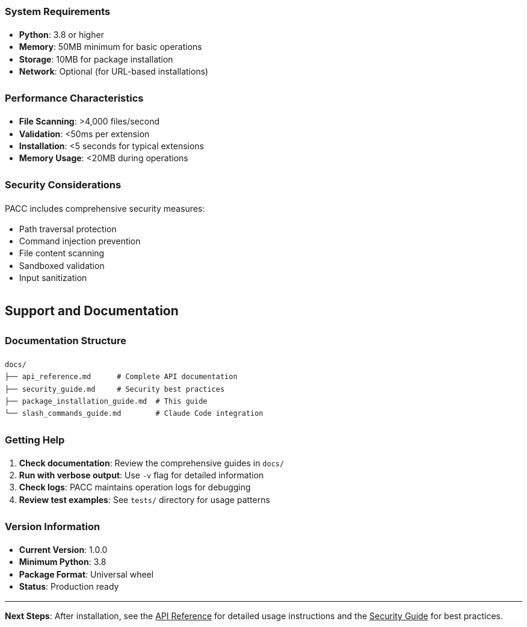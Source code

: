 ### System Requirements

- **Python**: 3.8 or higher
- **Memory**: 50MB minimum for basic operations
- **Storage**: 10MB for package installation
- **Network**: Optional (for URL-based installations)

### Performance Characteristics

- **File Scanning**: >4,000 files/second
- **Validation**: <50ms per extension
- **Installation**: <5 seconds for typical extensions
- **Memory Usage**: <20MB during operations

### Security Considerations

PACC includes comprehensive security measures:
- Path traversal protection
- Command injection prevention  
- File content scanning
- Sandboxed validation
- Input sanitization

## Support and Documentation

### Documentation Structure

```
docs/
├── api_reference.md      # Complete API documentation
├── security_guide.md     # Security best practices
├── package_installation_guide.md  # This guide
└── slash_commands_guide.md        # Claude Code integration
```

### Getting Help

1. **Check documentation**: Review the comprehensive guides in `docs/`
2. **Run with verbose output**: Use `-v` flag for detailed information
3. **Check logs**: PACC maintains operation logs for debugging
4. **Review test examples**: See `tests/` directory for usage patterns

### Version Information

- **Current Version**: 1.0.0
- **Minimum Python**: 3.8
- **Package Format**: Universal wheel
- **Status**: Production ready

---

**Next Steps**: After installation, see the [API Reference](api_reference.md) for detailed usage instructions and the [Security Guide](security_guide.md) for best practices.